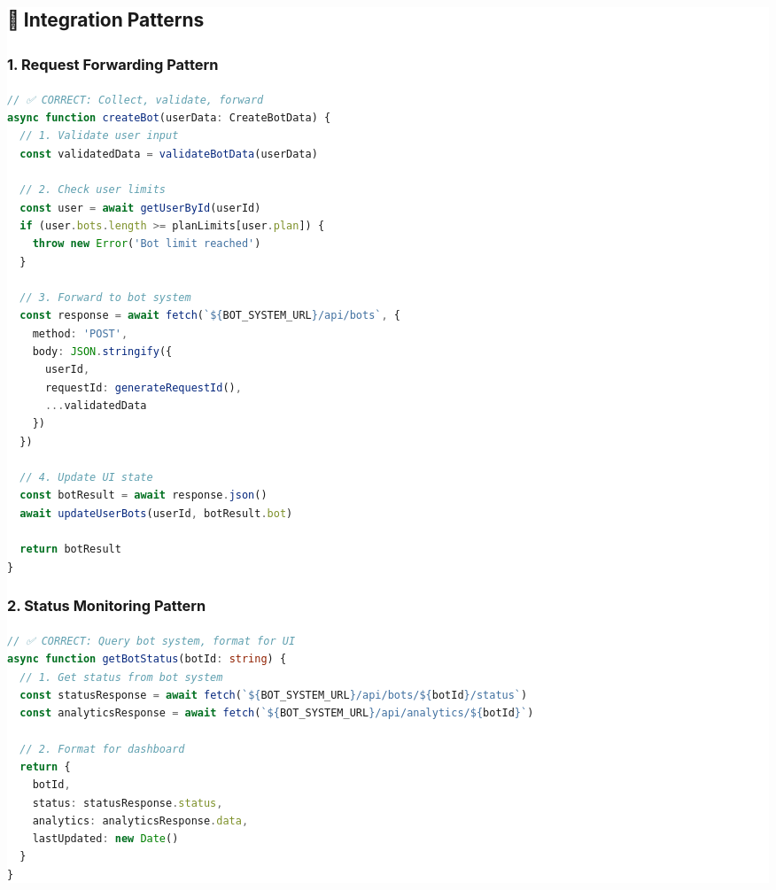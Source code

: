 ## 🔄 Integration Patterns

### 1. Request Forwarding Pattern
```typescript
// ✅ CORRECT: Collect, validate, forward
async function createBot(userData: CreateBotData) {
  // 1. Validate user input
  const validatedData = validateBotData(userData)
  
  // 2. Check user limits
  const user = await getUserById(userId)
  if (user.bots.length >= planLimits[user.plan]) {
    throw new Error('Bot limit reached')
  }
  
  // 3. Forward to bot system
  const response = await fetch(`${BOT_SYSTEM_URL}/api/bots`, {
    method: 'POST',
    body: JSON.stringify({
      userId,
      requestId: generateRequestId(),
      ...validatedData
    })
  })
  
  // 4. Update UI state
  const botResult = await response.json()
  await updateUserBots(userId, botResult.bot)
  
  return botResult
}
```

### 2. Status Monitoring Pattern
```typescript
// ✅ CORRECT: Query bot system, format for UI
async function getBotStatus(botId: string) {
  // 1. Get status from bot system
  const statusResponse = await fetch(`${BOT_SYSTEM_URL}/api/bots/${botId}/status`)
  const analyticsResponse = await fetch(`${BOT_SYSTEM_URL}/api/analytics/${botId}`)
  
  // 2. Format for dashboard
  return {
    botId,
    status: statusResponse.status,
    analytics: analyticsResponse.data,
    lastUpdated: new Date()
  }
}
```
